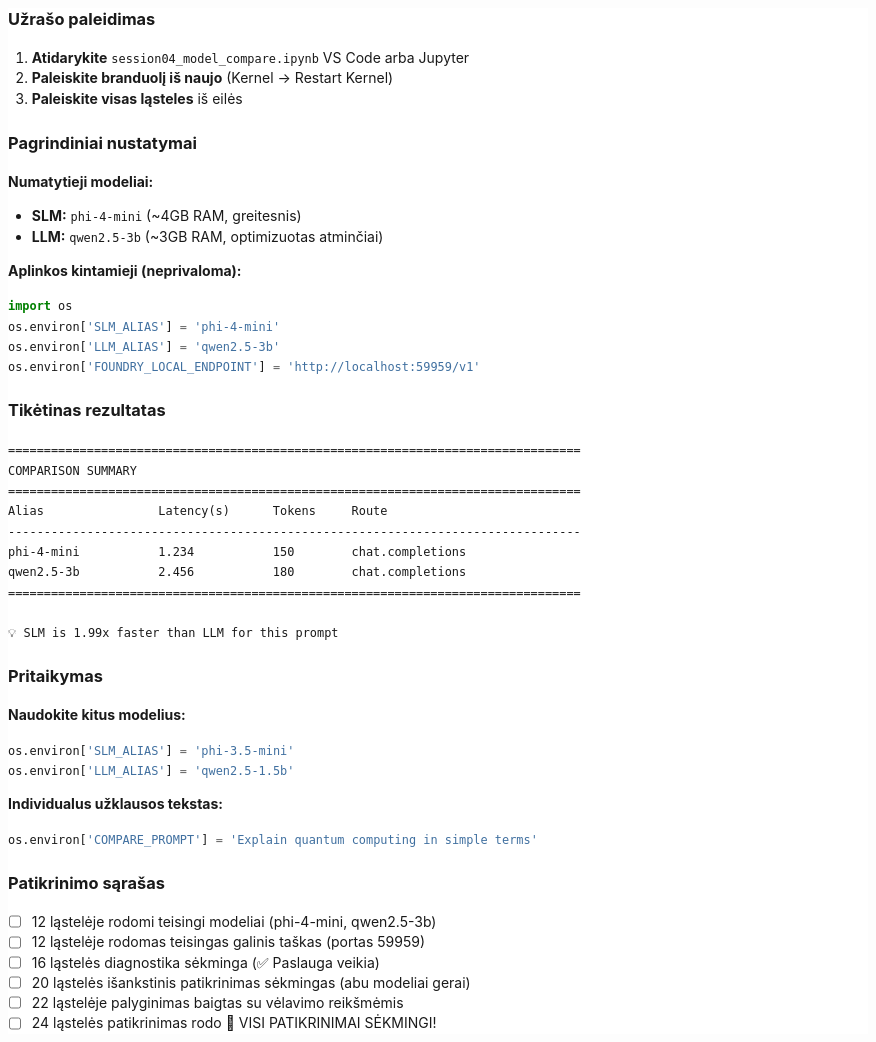 ### Užrašo paleidimas

1. **Atidarykite** `session04_model_compare.ipynb` VS Code arba Jupyter
2. **Paleiskite branduolį iš naujo** (Kernel → Restart Kernel)
3. **Paleiskite visas ląsteles** iš eilės

### Pagrindiniai nustatymai

**Numatytieji modeliai:**
- **SLM:** `phi-4-mini` (~4GB RAM, greitesnis)
- **LLM:** `qwen2.5-3b` (~3GB RAM, optimizuotas atminčiai)

**Aplinkos kintamieji (neprivaloma):**
```python
import os
os.environ['SLM_ALIAS'] = 'phi-4-mini'
os.environ['LLM_ALIAS'] = 'qwen2.5-3b'
os.environ['FOUNDRY_LOCAL_ENDPOINT'] = 'http://localhost:59959/v1'
```

### Tikėtinas rezultatas

```
================================================================================
COMPARISON SUMMARY
================================================================================
Alias                Latency(s)      Tokens     Route               
--------------------------------------------------------------------------------
phi-4-mini           1.234           150        chat.completions    
qwen2.5-3b           2.456           180        chat.completions    
================================================================================

💡 SLM is 1.99x faster than LLM for this prompt
```

### Pritaikymas

**Naudokite kitus modelius:**
```python
os.environ['SLM_ALIAS'] = 'phi-3.5-mini'
os.environ['LLM_ALIAS'] = 'qwen2.5-1.5b'
```

**Individualus užklausos tekstas:**
```python
os.environ['COMPARE_PROMPT'] = 'Explain quantum computing in simple terms'
```

### Patikrinimo sąrašas

- [ ] 12 ląstelėje rodomi teisingi modeliai (phi-4-mini, qwen2.5-3b)
- [ ] 12 ląstelėje rodomas teisingas galinis taškas (portas 59959)
- [ ] 16 ląstelės diagnostika sėkminga (✅ Paslauga veikia)
- [ ] 20 ląstelės išankstinis patikrinimas sėkmingas (abu modeliai gerai)
- [ ] 22 ląstelėje palyginimas baigtas su vėlavimo reikšmėmis
- [ ] 24 ląstelės patikrinimas rodo 🎉 VISI PATIKRINIMAI SĖKMINGI!
